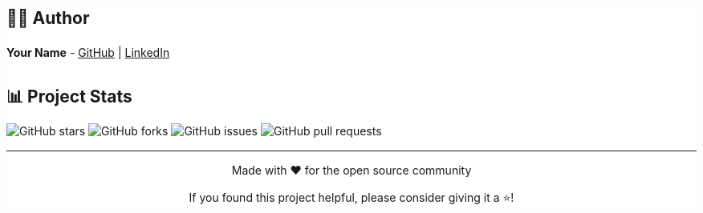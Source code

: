 ## 👨‍💻 Author

**Your Name** - [GitHub](https://github.com/Yous2ef) | [LinkedIn](https://www.linkedin.com/in/youssefmahmoud-yma/)

## 📊 Project Stats

![GitHub stars](https://img.shields.io/github/stars/Yous2ef/dailybite-landing-page)
![GitHub forks](https://img.shields.io/github/forks/Yous2ef/dailybite-landing-page)
![GitHub issues](https://img.shields.io/github/issues/Yous2ef/dailybite-landing-page)
![GitHub pull requests](https://img.shields.io/github/issues-pr/Yous2ef/dailybite-landing-page)

---

<div align="center">
  <p>Made with ❤️ for the open source community</p>
  <p>If you found this project helpful, please consider giving it a ⭐!</p>
</div>
